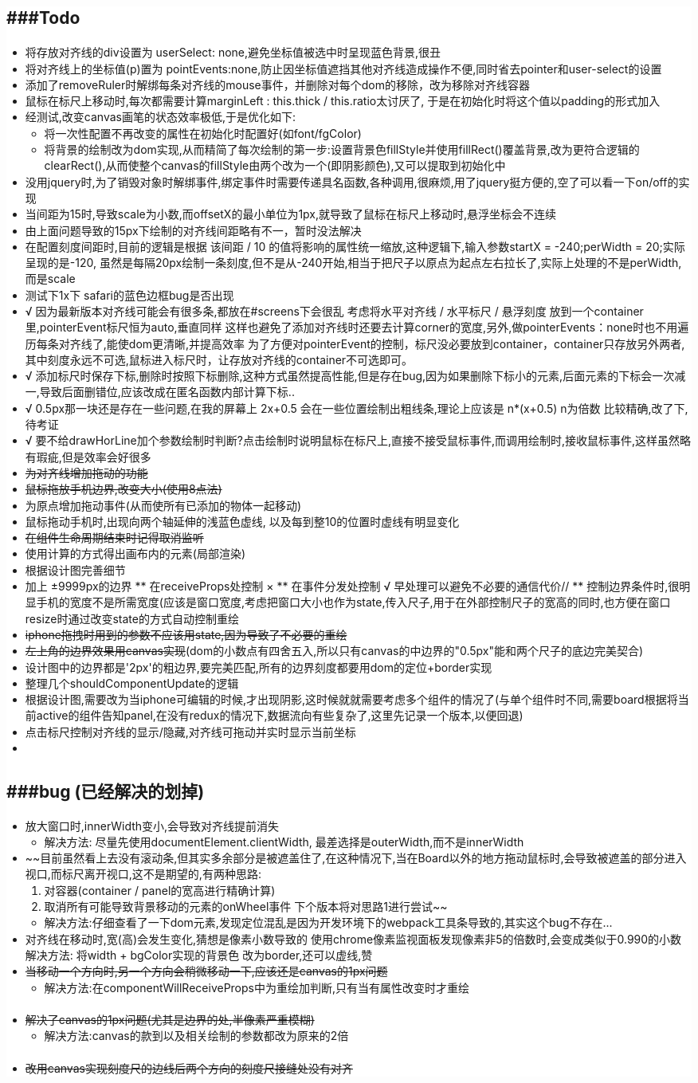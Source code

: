 ###Todo
---
  * 将存放对齐线的div设置为 userSelect: none,避免坐标值被选中时呈现蓝色背景,很丑
  * 将对齐线上的坐标值(p)置为 pointEvents:none,防止因坐标值遮挡其他对齐线造成操作不便,同时省去pointer和user-select的设置
  * 添加了removeRuler时解绑每条对齐线的mouse事件，并删除对每个dom的移除，改为移除对齐线容器
  * 鼠标在标尺上移动时,每次都需要计算marginLeft : this.thick / this.ratio太讨厌了, 于是在初始化时将这个值以padding的形式加入
  * 经测试,改变canvas画笔的状态效率极低,于是优化如下:
    * 将一次性配置不再改变的属性在初始化时配置好(如font/fgColor)
    * 将背景的绘制改为dom实现,从而精简了每次绘制的第一步:设置背景色fillStyle并使用fillRect()覆盖背景,改为更符合逻辑的clearRect(),从而使整个canvas的fillStyle由两个改为一个(即阴影颜色),又可以提取到初始化中
  * 没用jquery时,为了销毁对象时解绑事件,绑定事件时需要传递具名函数,各种调用,很麻烦,用了jquery挺方便的,空了可以看一下on/off的实现
  * 当间距为15时,导致scale为小数,而offsetX的最小单位为1px,就导致了鼠标在标尺上移动时,悬浮坐标会不连续
  * 由上面问题导致的15px下绘制的对齐线间距略有不一，暂时没法解决
  * 在配置刻度间距时,目前的逻辑是根据 该间距 / 10 的值将影响的属性统一缩放,这种逻辑下,输入参数startX = -240;perWidth = 20;实际呈现的是-120, 虽然是每隔20px绘制一条刻度,但不是从-240开始,相当于把尺子以原点为起点左右拉长了,实际上处理的不是perWidth,而是scale
  * 测试下1x下 safari的蓝色边框bug是否出现
  * √ 因为最新版本对齐线可能会有很多条,都放在#screens下会很乱
    考虑将水平对齐线 / 水平标尺 / 悬浮刻度 放到一个container里,pointerEvent标尺恒为auto,垂直同样
    这样也避免了添加对齐线时还要去计算corner的宽度,另外,做pointerEvents：none时也不用遍历每条对齐线了,能使dom更清晰,并提高效率
    为了方便对pointerEvent的控制，标尺没必要放到container，container只存放另外两者,其中刻度永远不可选,鼠标进入标尺时，让存放对齐线的container不可选即可。
  * √ 添加标尺时保存下标,删除时按照下标删除,这种方式虽然提高性能,但是存在bug,因为如果删除下标小的元素,后面元素的下标会一次减一,导致后面删错位,应该改成在匿名函数内部计算下标..
  * √ 0.5px那一块还是存在一些问题,在我的屏幕上 2x+0.5 会在一些位置绘制出粗线条,理论上应该是 n*(x+0.5) n为倍数 比较精确,改了下,待考证
  * √ 要不给drawHorLine加个参数绘制时判断?点击绘制时说明鼠标在标尺上,直接不接受鼠标事件,而调用绘制时,接收鼠标事件,这样虽然略有瑕疵,但是效率会好很多
 * ~~为对齐线增加拖动的功能~~
 * ~~鼠标拖放手机边界,改变大小(使用8点法)~~
 * 为原点增加拖动事件(从而使所有已添加的物体一起移动)
 * 鼠标拖动手机时,出现向两个轴延伸的浅蓝色虚线,
 以及每到整10的位置时虚线有明显变化
 * ~~在组件生命周期结束时记得取消监听~~
 * 使用计算的方式得出画布内的元素(局部渲染)
 * 根据设计图完善细节
 * 加上 ±9999px的边界
 	** 在receiveProps处控制 ×
 	** 在事件分发处控制 √ 早处理可以避免不必要的通信代价//
 	** 控制边界条件时,很明显手机的宽度不是所需宽度(应该是窗口宽度,考虑把窗口大小也作为state,传入尺子,用于在外部控制尺子的宽高的同时,也方便在窗口resize时通过改变state的方式自动控制重绘
 * ~~iphone拖拽时用到的参数不应该用state,因为导致了不必要的重绘~~
 * ~~左上角的边界效果用canvas实现~~(dom的小数点有四舍五入,所以只有canvas的中边界的"0.5px"能和两个尺子的底边完美契合)
 * 设计图中的边界都是'2px'的粗边界,要完美匹配,所有的边界刻度都要用dom的定位+border实现
 * 整理几个shouldComponentUpdate的逻辑
 * 根据设计图,需要改为当iphone可编辑的时候,才出现阴影,这时候就就需要考虑多个组件的情况了(与单个组件时不同,需要board根据将当前active的组件告知panel,在没有redux的情况下,数据流向有些复杂了,这里先记录一个版本,以便回退)
 * 点击标尺控制对齐线的显示/隐藏,对齐线可拖动并实时显示当前坐标
 * 

###bug (已经解决的划掉)
---
  * 放大窗口时,innerWidth变小,会导致对齐线提前消失
    * 解决方法: 尽量先使用documentElement.clientWidth, 最差选择是outerWidth,而不是innerWidth
  * ~~目前虽然看上去没有滚动条,但其实多余部分是被遮盖住了,在这种情况下,当在Board以外的地方拖动鼠标时,会导致被遮盖的部分进入视口,而标尺离开视口,这不是期望的,有两种思路:
      1. 对容器(container / panel的宽高进行精确计算)
      2. 取消所有可能导致背景移动的元素的onWheel事件
    下个版本将对思路1进行尝试~~
    * 解决方法:仔细查看了一下dom元素,发现定位混乱是因为开发环境下的webpack工具条导致的,其实这个bug不存在...
  * 对齐线在移动时,宽(高)会发生变化,猜想是像素小数导致的
    使用chrome像素监视面板发现像素非5的倍数时,会变成类似于0.990的小数
    解决方法: 将width + bgColor实现的背景色 改为border,还可以虚线,赞
  * ~~当移动一个方向时,另一个方向会稍微移动一下,应该还是canvas的1px问题~~
    * 解决方法:在componentWillReceiveProps中为重绘加判断,只有当有属性改变时才重绘
    <br />
  * ~~解决了canvas的1px问题(尤其是边界的处,半像素严重模糊)~~
    * 解决方法:canvas的款到以及相关绘制的参数都改为原来的2倍
    <br />
  * ~~改用canvas实现刻度尺的边线后两个方向的刻度尺接缝处没有对齐~~